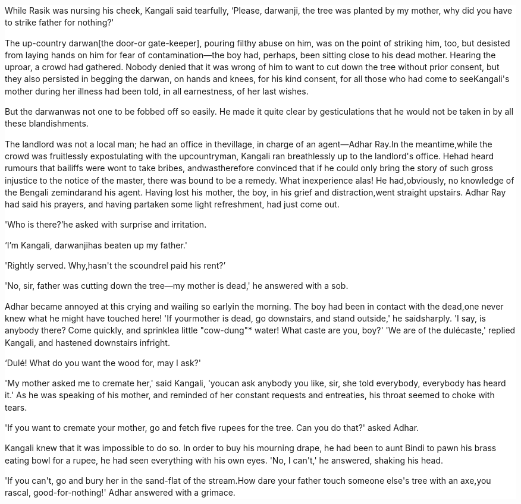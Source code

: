 While Rasik was nursing his cheek, Kangali said tearfully, ‘Please, darwanji, the tree was planted by my mother, why did you have to strike father for nothing?'

The up-country darwan[the door-or gate-keeper], pouring filthy abuse on him, was on the point of striking him, too, but desisted from laying hands on him for fear of contamination—the boy had, perhaps, been sitting close to his dead mother. Hearing the uproar, a crowd had gathered. Nobody denied that it was wrong of him to want to cut down the tree  without prior consent, but  they also persisted  in  begging  the darwan, on hands and  knees,  for  his  kind  consent,  for  all  those  who had come to seeKangali's mother during her illness had been told, in all earnestness, of her last wishes.


But the darwanwas not one to be fobbed off so easily. He made it quite clear by gesticulations that he would not be taken in by all these blandishments.


The  landlord  was  not  a  local  man;  he  had  an  office  in  thevillage,  in  charge  of an  agent—Adhar Ray.In the meantime,while the crowd was fruitlessly expostulating with the upcountryman, Kangali ran  breathlessly  up  to  the  landlord's  office.  Hehad  heard  rumours  that  bailiffs  were  wont  to  take bribes,  andwastherefore  convinced  that  if  he  could  only  bring  the story of  such  gross  injustice  to the  notice  of  the  master,  there was bound  to  be  a  remedy.  What  inexperience  alas!  He  had,obviously,  no knowledge of the Bengali zemindarand his agent. Having lost  his mother, the boy, in his grief and distraction,went straight upstairs. Adhar Ray had said his prayers, and having partaken some light refreshment, had just come out.


'Who is there?’he asked with surprise and irritation.

‘I’m Kangali, darwanjihas beaten up my father.'

'Rightly served. Why,hasn't the scoundrel paid his rent?’


'No, sir, father was cutting down the tree—my mother is dead,' he answered with a sob.


Adhar  became  annoyed at  this crying  and  wailing  so earlyin  the  morning.  The boy  had  been  in contact  with the dead,one  never knew what he might  have touched here! 'If yourmother is dead, go  downstairs,  and  stand  outside,'  he  saidsharply.  'I  say,  is  anybody  there?  Come  quickly,  and sprinklea  little  "cow-dung"*  water!  What  caste  are  you,  boy?'  'We are of  the dulécaste,'  replied Kangali, and hastened downstairs infright.


‘Dulé! What do you want the wood for, may I ask?'


'My mother asked me to cremate her,' said Kangali, 'youcan ask  anybody you like, sir, she told everybody, everybody has heard it.' As he was speaking of his mother, and reminded of her constant requests and entreaties, his throat seemed to choke with tears.

'If  you  want  to  cremate  your  mother,  go  and  fetch  five  rupees  for  the  tree.  Can  you  do  that?' asked Adhar.

Kangali knew that it was impossible to do so. In order to buy his mourning drape, he had been to aunt Bindi to pawn his brass eating bowl for a rupee, he had seen everything with his own eyes. 'No, I can't,' he answered, shaking his head.


'If you can't, go and bury her in the sand-flat of the stream.How dare your father touch someone else's tree with an axe,you rascal, good-for-nothing!' Adhar answered with a grimace.
